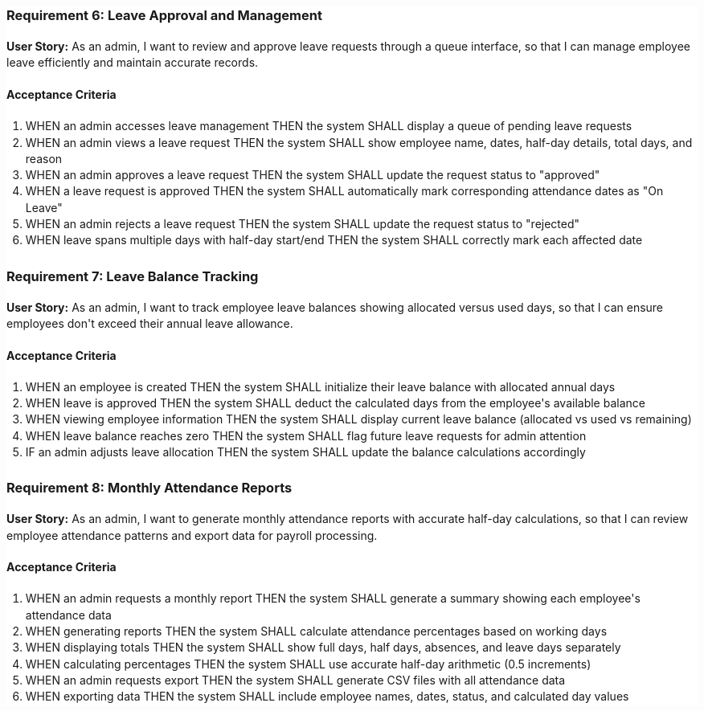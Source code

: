 ### Requirement 6: Leave Approval and Management

**User Story:** As an admin, I want to review and approve leave requests through a queue interface, so that I can manage employee leave efficiently and maintain accurate records.

#### Acceptance Criteria

1. WHEN an admin accesses leave management THEN the system SHALL display a queue of pending leave requests
2. WHEN an admin views a leave request THEN the system SHALL show employee name, dates, half-day details, total days, and reason
3. WHEN an admin approves a leave request THEN the system SHALL update the request status to "approved"
4. WHEN a leave request is approved THEN the system SHALL automatically mark corresponding attendance dates as "On Leave"
5. WHEN an admin rejects a leave request THEN the system SHALL update the request status to "rejected"
6. WHEN leave spans multiple days with half-day start/end THEN the system SHALL correctly mark each affected date

### Requirement 7: Leave Balance Tracking

**User Story:** As an admin, I want to track employee leave balances showing allocated versus used days, so that I can ensure employees don't exceed their annual leave allowance.

#### Acceptance Criteria

1. WHEN an employee is created THEN the system SHALL initialize their leave balance with allocated annual days
2. WHEN leave is approved THEN the system SHALL deduct the calculated days from the employee's available balance
3. WHEN viewing employee information THEN the system SHALL display current leave balance (allocated vs used vs remaining)
4. WHEN leave balance reaches zero THEN the system SHALL flag future leave requests for admin attention
5. IF an admin adjusts leave allocation THEN the system SHALL update the balance calculations accordingly

### Requirement 8: Monthly Attendance Reports

**User Story:** As an admin, I want to generate monthly attendance reports with accurate half-day calculations, so that I can review employee attendance patterns and export data for payroll processing.

#### Acceptance Criteria

1. WHEN an admin requests a monthly report THEN the system SHALL generate a summary showing each employee's attendance data
2. WHEN generating reports THEN the system SHALL calculate attendance percentages based on working days
3. WHEN displaying totals THEN the system SHALL show full days, half days, absences, and leave days separately
4. WHEN calculating percentages THEN the system SHALL use accurate half-day arithmetic (0.5 increments)
5. WHEN an admin requests export THEN the system SHALL generate CSV files with all attendance data
6. WHEN exporting data THEN the system SHALL include employee names, dates, status, and calculated day values
